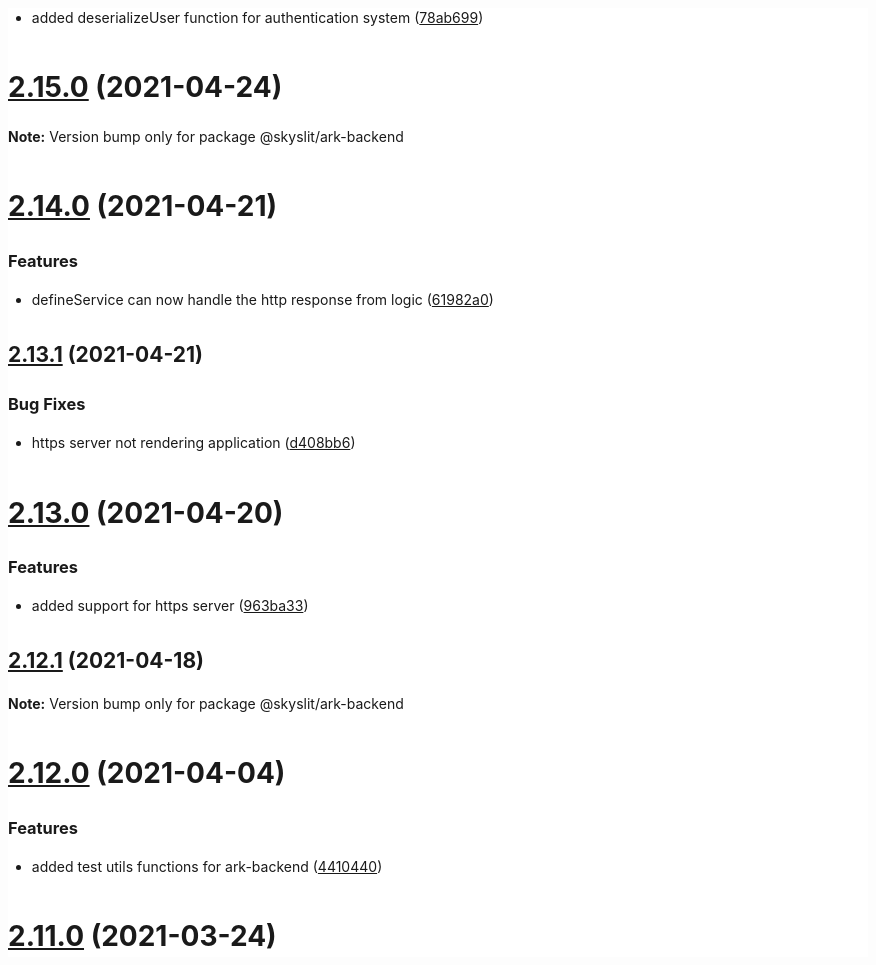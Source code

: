 - added deserializeUser function for authentication system ([78ab699](https://github.com/skyslit/ark/commit/78ab699c31d7ef6a48f32d60d87b46e4badb3a5d))

# [2.15.0](https://github.com/skyslit/ark/compare/v2.14.0...v2.15.0) (2021-04-24)

**Note:** Version bump only for package @skyslit/ark-backend

# [2.14.0](https://github.com/skyslit/ark/compare/v2.13.1...v2.14.0) (2021-04-21)

### Features

- defineService can now handle the http response from logic ([61982a0](https://github.com/skyslit/ark/commit/61982a01e5d9121f89a0b0394739bb5578d55004))

## [2.13.1](https://github.com/skyslit/ark/compare/v2.13.0...v2.13.1) (2021-04-21)

### Bug Fixes

- https server not rendering application ([d408bb6](https://github.com/skyslit/ark/commit/d408bb628cfcd605977271a152d1caa50a3e2ada))

# [2.13.0](https://github.com/skyslit/ark/compare/v2.12.1...v2.13.0) (2021-04-20)

### Features

- added support for https server ([963ba33](https://github.com/skyslit/ark/commit/963ba33654843fff26413bc9aa9fe849dff900ac))

## [2.12.1](https://github.com/skyslit/ark/compare/v2.12.0...v2.12.1) (2021-04-18)

**Note:** Version bump only for package @skyslit/ark-backend

# [2.12.0](https://github.com/skyslit/ark/compare/v2.11.0...v2.12.0) (2021-04-04)

### Features

- added test utils functions for ark-backend ([4410440](https://github.com/skyslit/ark/commit/4410440d12eeedc3e8d828ac3d46a4650b6ec6e0))

# [2.11.0](https://github.com/skyslit/ark/compare/v2.10.1...v2.11.0) (2021-03-24)
